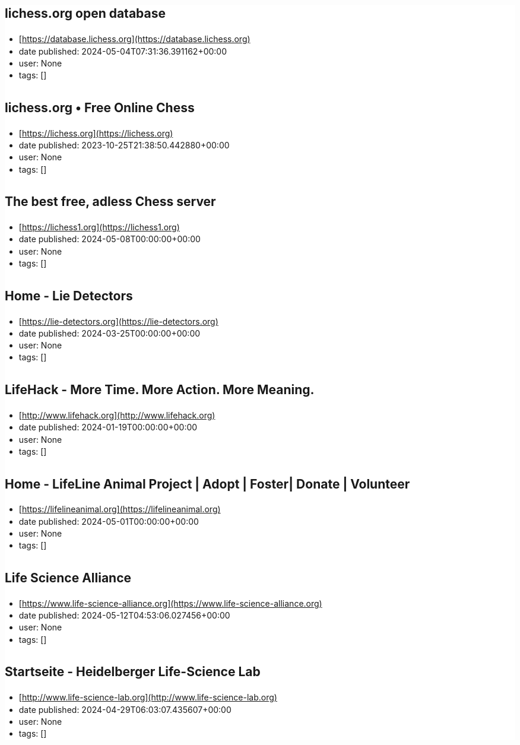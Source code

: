 ## lichess.org open database
 - [https://database.lichess.org](https://database.lichess.org)
 - date published: 2024-05-04T07:31:36.391162+00:00
 - user: None
 - tags: []

## lichess.org • Free Online Chess
 - [https://lichess.org](https://lichess.org)
 - date published: 2023-10-25T21:38:50.442880+00:00
 - user: None
 - tags: []

## The best free, adless Chess server
 - [https://lichess1.org](https://lichess1.org)
 - date published: 2024-05-08T00:00:00+00:00
 - user: None
 - tags: []

## Home - Lie Detectors
 - [https://lie-detectors.org](https://lie-detectors.org)
 - date published: 2024-03-25T00:00:00+00:00
 - user: None
 - tags: []

## LifeHack - More Time. More Action. More Meaning.
 - [http://www.lifehack.org](http://www.lifehack.org)
 - date published: 2024-01-19T00:00:00+00:00
 - user: None
 - tags: []

## Home - LifeLine Animal Project | Adopt | Foster| Donate | Volunteer
 - [https://lifelineanimal.org](https://lifelineanimal.org)
 - date published: 2024-05-01T00:00:00+00:00
 - user: None
 - tags: []

## Life Science Alliance
 - [https://www.life-science-alliance.org](https://www.life-science-alliance.org)
 - date published: 2024-05-12T04:53:06.027456+00:00
 - user: None
 - tags: []

## Startseite - Heidelberger Life-Science Lab
 - [http://www.life-science-lab.org](http://www.life-science-lab.org)
 - date published: 2024-04-29T06:03:07.435607+00:00
 - user: None
 - tags: []
